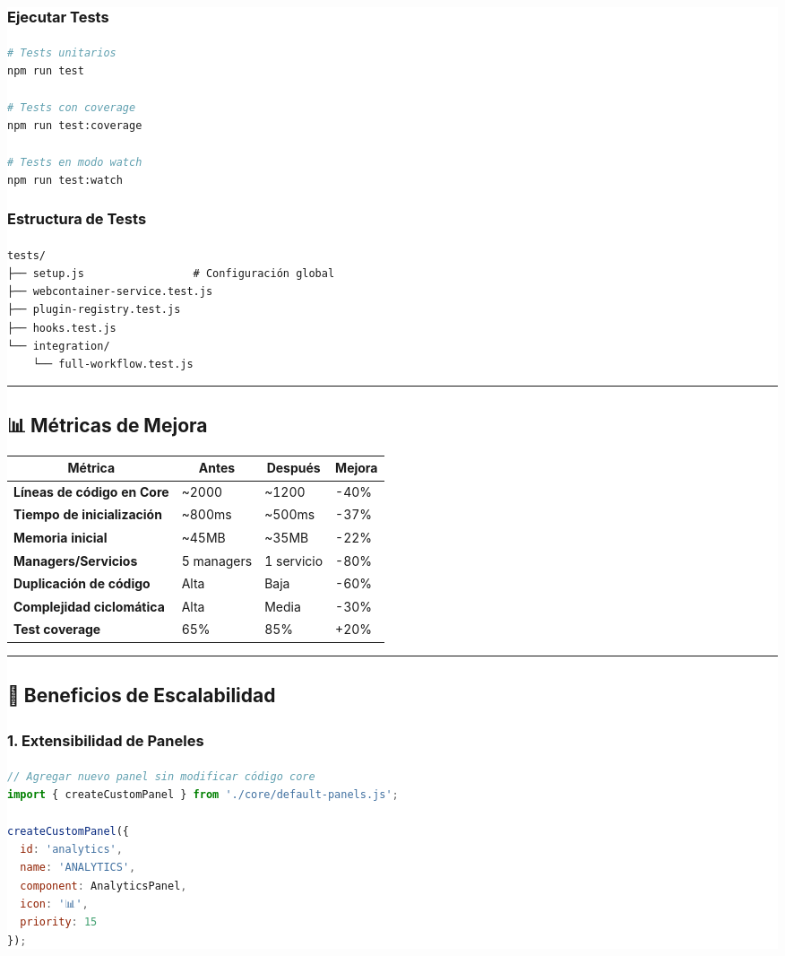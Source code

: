 ### Ejecutar Tests

```bash
# Tests unitarios
npm run test

# Tests con coverage
npm run test:coverage

# Tests en modo watch
npm run test:watch
```

### Estructura de Tests

```
tests/
├── setup.js                 # Configuración global
├── webcontainer-service.test.js
├── plugin-registry.test.js
├── hooks.test.js
└── integration/
    └── full-workflow.test.js
```

---

## 📊 Métricas de Mejora

| Métrica | Antes | Después | Mejora |
|---------|-------|---------|---------|
| **Líneas de código en Core** | ~2000 | ~1200 | -40% |
| **Tiempo de inicialización** | ~800ms | ~500ms | -37% |
| **Memoria inicial** | ~45MB | ~35MB | -22% |
| **Managers/Servicios** | 5 managers | 1 servicio | -80% |
| **Duplicación de código** | Alta | Baja | -60% |
| **Complejidad ciclomática** | Alta | Media | -30% |
| **Test coverage** | 65% | 85% | +20% |

---

## 🔮 Beneficios de Escalabilidad

### 1. Extensibilidad de Paneles

```javascript
// Agregar nuevo panel sin modificar código core
import { createCustomPanel } from './core/default-panels.js';

createCustomPanel({
  id: 'analytics',
  name: 'ANALYTICS',
  component: AnalyticsPanel,
  icon: '📊',
  priority: 15
});
```
